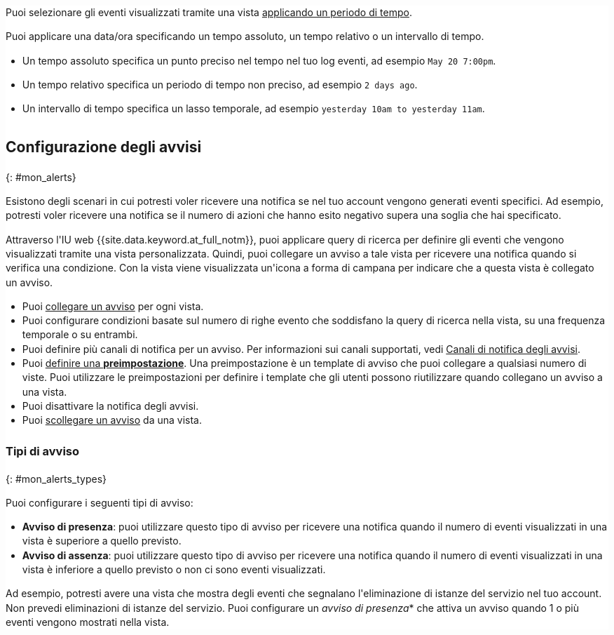 Puoi selezionare gli eventi visualizzati tramite una vista [applicando un periodo di tempo](/docs/services/Activity-Tracker-with-LogDNA?topic=logdnaat-view_events#view_events_step3).

Puoi applicare una data/ora specificando un tempo assoluto, un tempo relativo o un intervallo di tempo.

* Un tempo assoluto specifica un punto preciso nel tempo nel tuo log eventi, ad esempio `May 20 7:00pm`.
    
* Un tempo relativo specifica un periodo di tempo non preciso, ad esempio `2 days ago`.

* Un intervallo di tempo specifica un lasso temporale, ad esempio `yesterday 10am to yesterday 11am`.



## Configurazione degli avvisi
{: #mon_alerts}

Esistono degli scenari in cui potresti voler ricevere una notifica se nel tuo account vengono generati eventi specifici. Ad esempio, potresti voler ricevere una notifica se il numero di azioni che hanno esito negativo supera una soglia che hai specificato. 

Attraverso l'IU web {{site.data.keyword.at_full_notm}}, puoi applicare query di ricerca per definire gli eventi che vengono visualizzati tramite una vista personalizzata. Quindi, puoi collegare un avviso a tale vista per ricevere una notifica quando si verifica una condizione. Con la vista viene visualizzata un'icona a forma di campana per indicare che a questa vista è collegato un avviso.

* Puoi [collegare un avviso](/docs/services/Activity-Tracker-with-LogDNA?topic=logdnaat-alerts#alerts_step4) per ogni vista.
* Puoi configurare condizioni basate sul numero di righe evento che soddisfano la query di ricerca nella vista, su una frequenza temporale o su entrambi.
* Puoi definire più canali di notifica per un avviso. Per informazioni sui canali supportati, vedi [Canali di notifica degli avvisi](/docs/services/Activity-Tracker-with-LogDNA?topic=logdnaat-channels).
* Puoi [definire una **preimpostazione**](/docs/services/Activity-Tracker-with-LogDNA?topic=logdnaat-alerts#alerts_step3). Una preimpostazione è un template di avviso che puoi collegare a qualsiasi numero di viste. Puoi utilizzare le preimpostazioni per definire i template che gli utenti possono riutilizzare quando collegano un avviso a una vista. 
* Puoi disattivare la notifica degli avvisi. 
* Puoi [scollegare un avviso](/docs/services/Activity-Tracker-with-LogDNA?topic=logdnaat-alerts#alerts_delete_view) da una vista. 


### Tipi di avviso
{: #mon_alerts_types}

Puoi configurare i seguenti tipi di avviso:

* **Avviso di presenza**: puoi utilizzare questo tipo di avviso per ricevere una notifica quando il numero di eventi visualizzati in una vista è superiore a quello previsto. 
* **Avviso di assenza**: puoi utilizzare questo tipo di avviso per ricevere una notifica quando il numero di eventi visualizzati in una vista è inferiore a quello previsto o non ci sono eventi visualizzati. 

Ad esempio, potresti avere una vista che mostra degli eventi che segnalano l'eliminazione di istanze del servizio nel tuo account. Non prevedi eliminazioni di istanze del servizio. Puoi configurare un *avviso di presenza** che attiva un avviso quando 1 o più eventi vengono mostrati nella vista.

